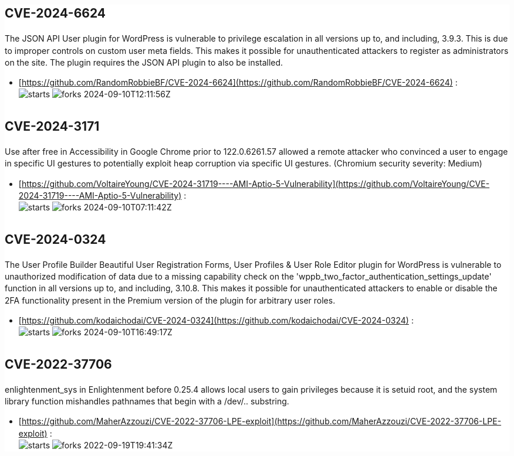 ## CVE-2024-6624
 The JSON API User plugin for WordPress is vulnerable to privilege escalation in all versions up to, and including, 3.9.3. This is due to improper controls on custom user meta fields. This makes it possible for unauthenticated attackers to register as administrators on the site. The plugin requires the JSON API plugin to also be installed.

- [https://github.com/RandomRobbieBF/CVE-2024-6624](https://github.com/RandomRobbieBF/CVE-2024-6624) :  
![starts](https://img.shields.io/github/stars/RandomRobbieBF/CVE-2024-6624.svg) 
![forks](https://img.shields.io/github/forks/RandomRobbieBF/CVE-2024-6624.svg) 
2024-09-10T12:11:56Z

## CVE-2024-3171
 Use after free in Accessibility in Google Chrome prior to 122.0.6261.57 allowed a remote attacker who convinced a user to engage in specific UI gestures to potentially exploit heap corruption via specific UI gestures. (Chromium security severity: Medium)

- [https://github.com/VoltaireYoung/CVE-2024-31719----AMI-Aptio-5-Vulnerability](https://github.com/VoltaireYoung/CVE-2024-31719----AMI-Aptio-5-Vulnerability) :  
![starts](https://img.shields.io/github/stars/VoltaireYoung/CVE-2024-31719----AMI-Aptio-5-Vulnerability.svg) 
![forks](https://img.shields.io/github/forks/VoltaireYoung/CVE-2024-31719----AMI-Aptio-5-Vulnerability.svg) 
2024-09-10T07:11:42Z

## CVE-2024-0324
 The User Profile Builder  Beautiful User Registration Forms, User Profiles & User Role Editor plugin for WordPress is vulnerable to unauthorized modification of data due to a missing capability check on the 'wppb_two_factor_authentication_settings_update' function in all versions up to, and including, 3.10.8. This makes it possible for unauthenticated attackers to enable or disable the 2FA functionality present in the Premium version of the plugin for arbitrary user roles.

- [https://github.com/kodaichodai/CVE-2024-0324](https://github.com/kodaichodai/CVE-2024-0324) :  
![starts](https://img.shields.io/github/stars/kodaichodai/CVE-2024-0324.svg) 
![forks](https://img.shields.io/github/forks/kodaichodai/CVE-2024-0324.svg) 
2024-09-10T16:49:17Z

## CVE-2022-37706
 enlightenment_sys in Enlightenment before 0.25.4 allows local users to gain privileges because it is setuid root, and the system library function mishandles pathnames that begin with a /dev/.. substring.

- [https://github.com/MaherAzzouzi/CVE-2022-37706-LPE-exploit](https://github.com/MaherAzzouzi/CVE-2022-37706-LPE-exploit) :  
![starts](https://img.shields.io/github/stars/MaherAzzouzi/CVE-2022-37706-LPE-exploit.svg) 
![forks](https://img.shields.io/github/forks/MaherAzzouzi/CVE-2022-37706-LPE-exploit.svg) 
2022-09-19T19:41:34Z
